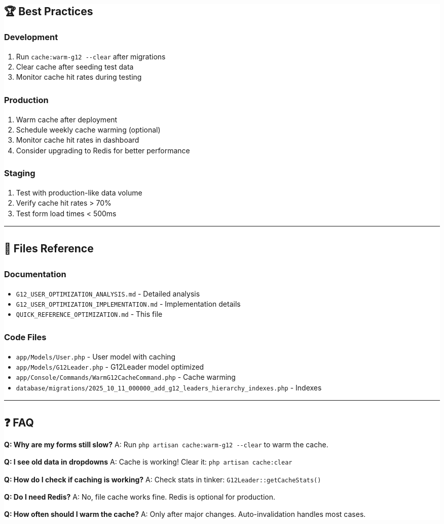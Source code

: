 ## 🏆 Best Practices

### Development
1. Run `cache:warm-g12 --clear` after migrations
2. Clear cache after seeding test data
3. Monitor cache hit rates during testing

### Production
1. Warm cache after deployment
2. Schedule weekly cache warming (optional)
3. Monitor cache hit rates in dashboard
4. Consider upgrading to Redis for better performance

### Staging
1. Test with production-like data volume
2. Verify cache hit rates > 70%
3. Test form load times < 500ms

---

## 📁 Files Reference

### Documentation
- `G12_USER_OPTIMIZATION_ANALYSIS.md` - Detailed analysis
- `G12_USER_OPTIMIZATION_IMPLEMENTATION.md` - Implementation details
- `QUICK_REFERENCE_OPTIMIZATION.md` - This file

### Code Files
- `app/Models/User.php` - User model with caching
- `app/Models/G12Leader.php` - G12Leader model optimized
- `app/Console/Commands/WarmG12CacheCommand.php` - Cache warming
- `database/migrations/2025_10_11_000000_add_g12_leaders_hierarchy_indexes.php` - Indexes

---

## ❓ FAQ

**Q: Why are my forms still slow?**
A: Run `php artisan cache:warm-g12 --clear` to warm the cache.

**Q: I see old data in dropdowns**
A: Cache is working! Clear it: `php artisan cache:clear`

**Q: How do I check if caching is working?**
A: Check stats in tinker: `G12Leader::getCacheStats()`

**Q: Do I need Redis?**
A: No, file cache works fine. Redis is optional for production.

**Q: How often should I warm the cache?**
A: Only after major changes. Auto-invalidation handles most cases.
